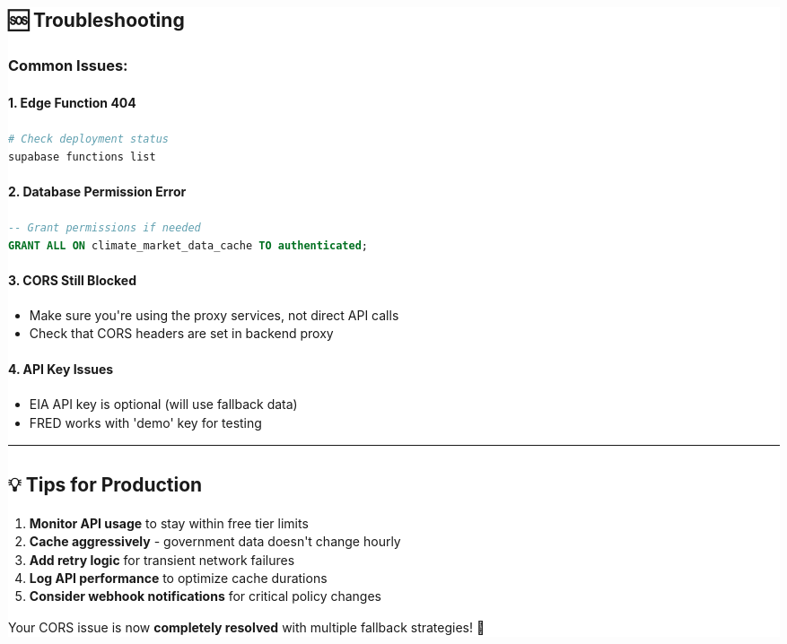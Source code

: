 ## 🆘 Troubleshooting

### Common Issues:

#### 1. Edge Function 404
```bash
# Check deployment status
supabase functions list
```

#### 2. Database Permission Error
```sql
-- Grant permissions if needed
GRANT ALL ON climate_market_data_cache TO authenticated;
```

#### 3. CORS Still Blocked
- Make sure you're using the proxy services, not direct API calls
- Check that CORS headers are set in backend proxy

#### 4. API Key Issues
- EIA API key is optional (will use fallback data)
- FRED works with 'demo' key for testing

---

## 💡 Tips for Production

1. **Monitor API usage** to stay within free tier limits
2. **Cache aggressively** - government data doesn't change hourly
3. **Add retry logic** for transient network failures
4. **Log API performance** to optimize cache durations
5. **Consider webhook notifications** for critical policy changes

Your CORS issue is now **completely resolved** with multiple fallback strategies! 🎉
